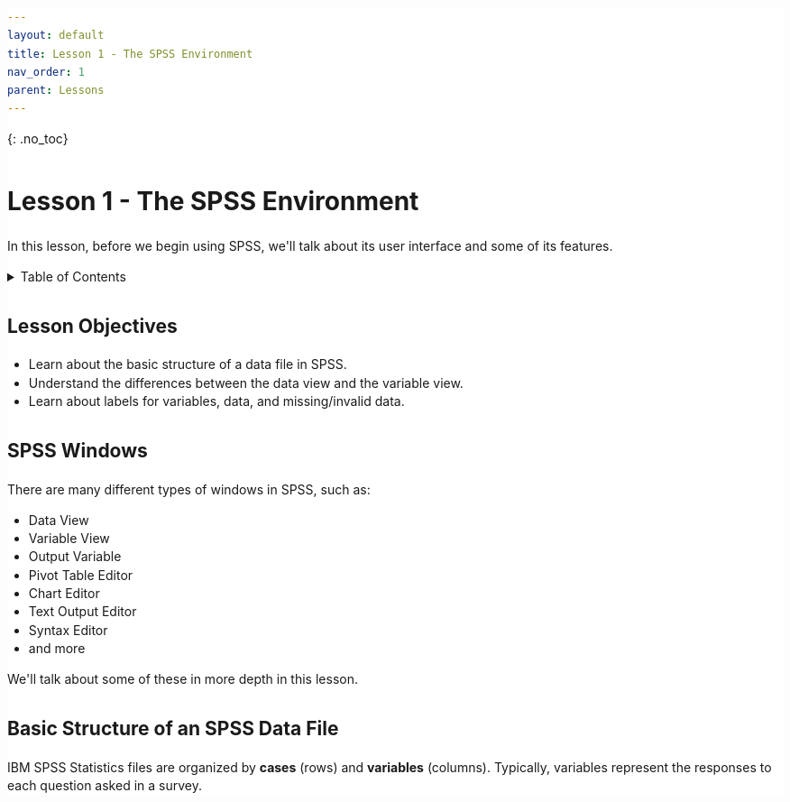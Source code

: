 ```yaml
---
layout: default
title: Lesson 1 - The SPSS Environment
nav_order: 1
parent: Lessons
---
```





{: .no_toc}  
# Lesson 1 - The SPSS Environment

In this lesson, before we begin using SPSS, we'll talk about its user interface and some of its features.


<details markdown="block"><summary>
    Table of Contents
  </summary></details>


## Lesson Objectives
- Learn about the basic structure of a data file in SPSS.
- Understand the differences between the data view and the variable view.
- Learn about labels for variables, data, and missing/invalid data.








## SPSS Windows

There are many different types of windows in SPSS, such as:
- Data View
- Variable View
- Output Variable
- Pivot Table Editor
- Chart Editor
- Text Output Editor
- Syntax Editor
- and more

We'll talk about some of these in more depth in this lesson.

## Basic Structure of an SPSS Data File

IBM SPSS Statistics files are organized by **cases** (rows) and **variables** (columns). Typically, variables represent the responses to each question asked in a survey.
